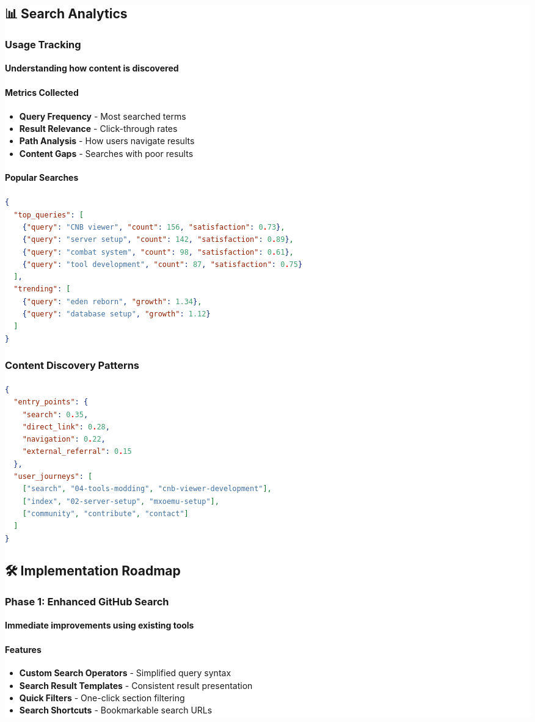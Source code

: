 ## 📊 Search Analytics

### Usage Tracking
**Understanding how content is discovered**

#### Metrics Collected
- **Query Frequency** - Most searched terms
- **Result Relevance** - Click-through rates
- **Path Analysis** - How users navigate results
- **Content Gaps** - Searches with poor results

#### Popular Searches
```json
{
  "top_queries": [
    {"query": "CNB viewer", "count": 156, "satisfaction": 0.73},
    {"query": "server setup", "count": 142, "satisfaction": 0.89},
    {"query": "combat system", "count": 98, "satisfaction": 0.61},
    {"query": "tool development", "count": 87, "satisfaction": 0.75}
  ],
  "trending": [
    {"query": "eden reborn", "growth": 1.34},
    {"query": "database setup", "growth": 1.12}
  ]
}
```

### Content Discovery Patterns
```json
{
  "entry_points": {
    "search": 0.35,
    "direct_link": 0.28,
    "navigation": 0.22,
    "external_referral": 0.15
  },
  "user_journeys": [
    ["search", "04-tools-modding", "cnb-viewer-development"],
    ["index", "02-server-setup", "mxoemu-setup"],
    ["community", "contribute", "contact"]
  ]
}
```

## 🛠️ Implementation Roadmap

### Phase 1: Enhanced GitHub Search
**Immediate improvements using existing tools**

#### Features
- **Custom Search Operators** - Simplified query syntax
- **Search Result Templates** - Consistent result presentation
- **Quick Filters** - One-click section filtering
- **Search Shortcuts** - Bookmarkable search URLs
